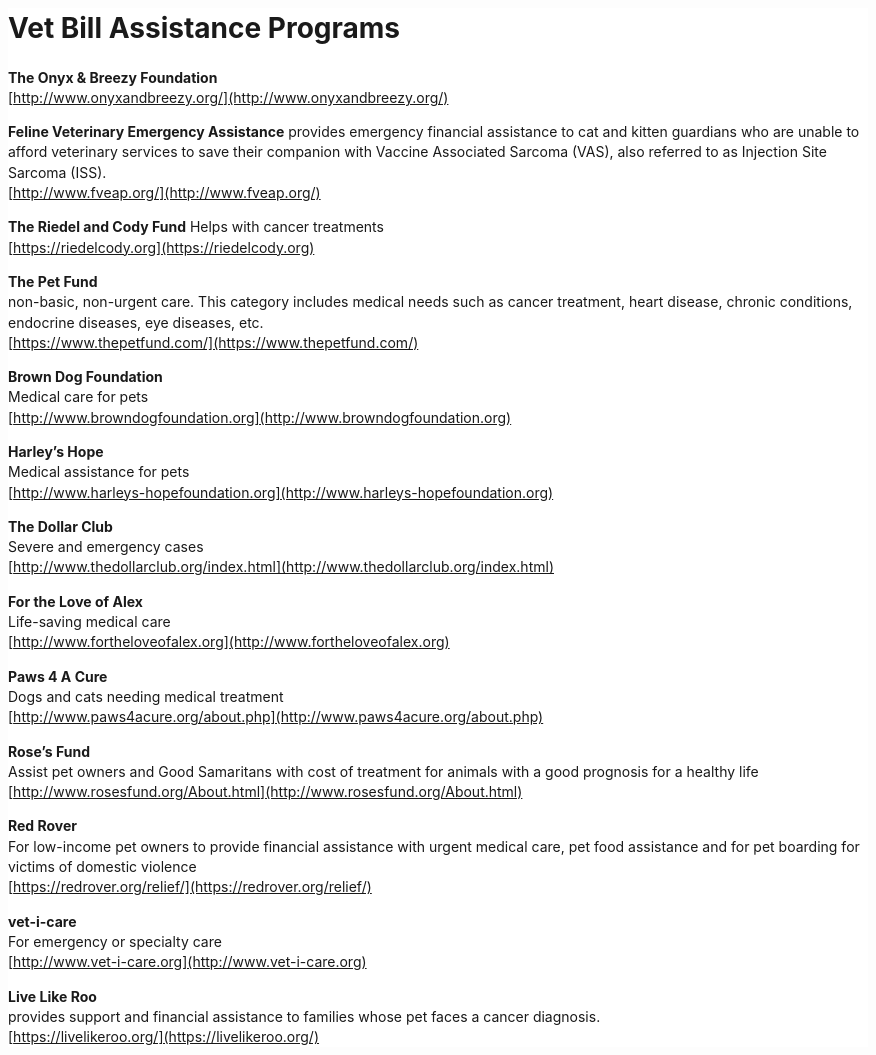 # Vet Bill Assistance Programs

**The Onyx & Breezy Foundation**    
[http://www.onyxandbreezy.org/](http://www.onyxandbreezy.org/)

**Feline Veterinary Emergency Assistance**
provides emergency financial assistance to cat and kitten guardians who are unable to afford veterinary services to save their companion with Vaccine Associated Sarcoma (VAS), also referred to as Injection Site Sarcoma (ISS).    
[http://www.fveap.org/](http://www.fveap.org/)

**The Riedel and Cody Fund**
Helps with cancer treatments    
[https://riedelcody.org](https://riedelcody.org)

**The Pet Fund**    
non-basic, non-urgent care. This category includes medical needs such as cancer treatment, heart disease, chronic conditions, endocrine diseases, eye diseases, etc.     
[https://www.thepetfund.com/](https://www.thepetfund.com/)

**Brown Dog Foundation**    
Medical care for pets    
[http://www.browndogfoundation.org](http://www.browndogfoundation.org)

**Harley’s Hope**    
Medical assistance for pets    
[http://www.harleys-hopefoundation.org](http://www.harleys-hopefoundation.org)

**The Dollar Club**    
Severe and emergency cases    
[http://www.thedollarclub.org/index.html](http://www.thedollarclub.org/index.html)

**For the Love of Alex**    
Life-saving medical care    
[http://www.fortheloveofalex.org](http://www.fortheloveofalex.org)

**Paws 4 A Cure**    
Dogs and cats needing medical treatment    
[http://www.paws4acure.org/about.php](http://www.paws4acure.org/about.php)

**Rose’s Fund**    
Assist pet owners and Good Samaritans with cost of treatment for animals with a good prognosis for a healthy life    
[http://www.rosesfund.org/About.html](http://www.rosesfund.org/About.html)

**Red Rover**    
For low-income pet owners to provide financial assistance with urgent medical care, pet food assistance and for pet boarding for victims of domestic violence    
[https://redrover.org/relief/](https://redrover.org/relief/)

**vet-i-care**    
For emergency or specialty care    
[http://www.vet-i-care.org](http://www.vet-i-care.org)

**Live Like Roo**      
provides support and financial assistance to families whose pet faces a cancer diagnosis.    
[https://livelikeroo.org/](https://livelikeroo.org/)
